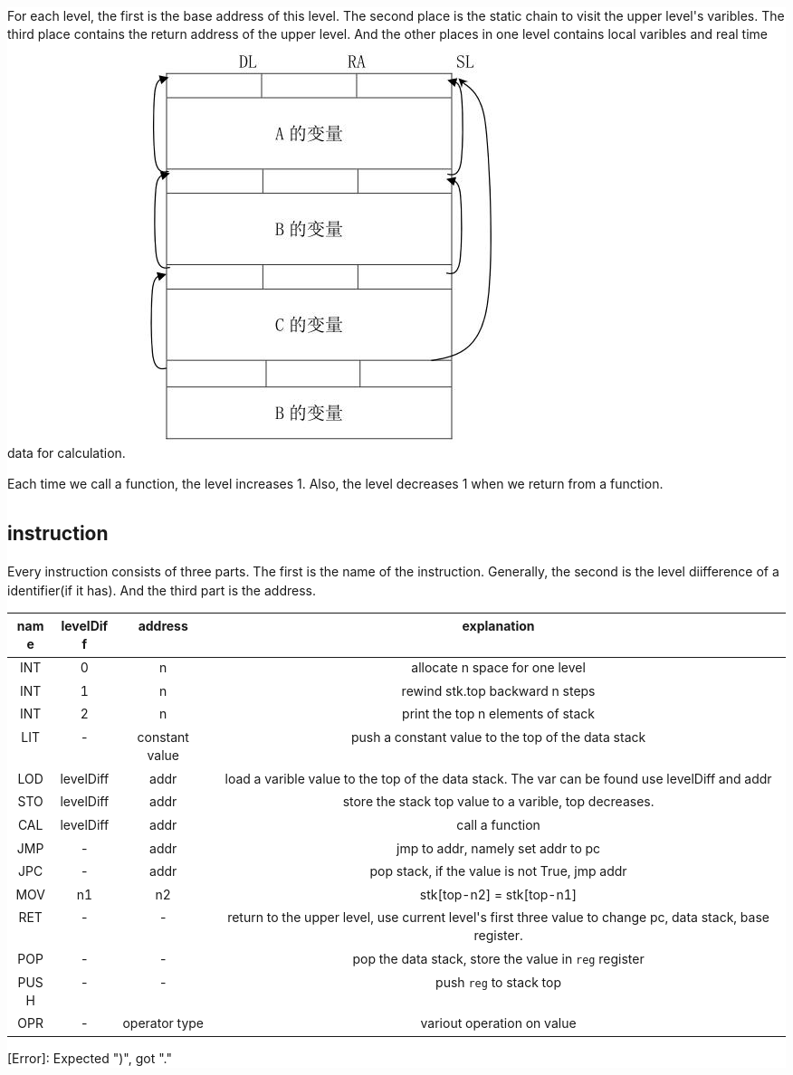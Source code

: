 For each level, the first is the base address of this level. The second place is the static chain to visit the upper level's varibles. The third place contains the return address of the upper level.
And the other places in one level contains local varibles and real time data for calculation.
![](images/data_stack.jpg)

Each time we call a function, the level increases 1. Also, the level decreases 1 when we return from a function.
## instruction
Every instruction consists of three parts. The first is the name of the instruction. Generally, the second is the level diifference of a identifier(if it has). And the third part is the address.

name | levelDiff | address | explanation
:-:|:-:|:-:|:-:
INT|0|n|allocate n space for one level
INT|1|n|  rewind stk.top backward n steps
INT|2|n| print the top n elements of stack
LIT|-|constant value| push a constant value to the top of the data stack
LOD | levelDiff|addr | load a varible value to the top of the data stack. The var can be found use levelDiff and addr
STO|levelDiff|addr| store the stack top value to a varible, top decreases. 
CAL|levelDiff|addr|call a function
JMP |-|addr|jmp to addr, namely set addr to pc
JPC|-|addr| pop stack, if the value is not True, jmp addr
MOV|n1|n2|  stk[top-n2] = stk[top-n1]
RET|-|-| return to the upper level, use current level's first three value to change pc, data stack, base register.
POP|-|-| pop the data stack, store the value in `reg` register
PUSH|-|-| push `reg` to stack top
OPR|-|operator type| variout operation on value


[Error]: Expected ")", got "."